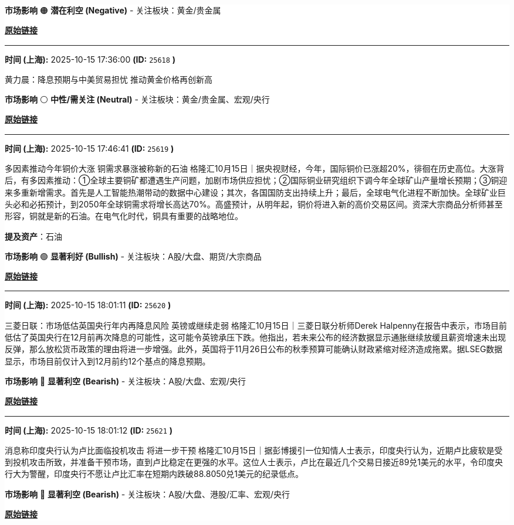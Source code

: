 **市场影响** 🟠 **潜在利空 (Negative)** - 关注板块：黄金/贵金属

**[原始链接](https://t.me/ywcqdz/25617)**

---
**时间 (上海):** 2025-10-15 17:36:00 **(ID:** `25618` **)**

黄力晨：降息预期与中美贸易担忧 推动黄金价格再创新高

**市场影响** ⚪ **中性/需关注 (Neutral)** - 关注板块：黄金/贵金属、宏观/央行

**[原始链接](https://t.me/ywcqdz/25618)**

---
**时间 (上海):** 2025-10-15 17:46:41 **(ID:** `25619` **)**

多因素推动今年铜价大涨 铜需求暴涨被称新的石油
格隆汇10月15日｜据央视财经，今年，国际铜价已涨超20%，徘徊在历史高位。大涨背后，有多因素推动：①全球主要铜矿都遭遇生产问题，加剧市场供应担忧；②国际铜业研究组织下调今年全球矿山产量增长预期；③铜迎来多重新增需求。首先是人工智能热潮带动的数据中心建设；其次，各国国防支出持续上升；最后，全球电气化进程不断加快。全球矿业巨头必和必拓预计，到2050年全球铜需求将增长高达70%。高盛预计，从明年起，铜价将进入新的高价交易区间。资深大宗商品分析师甚至形容，铜就是新的石油。在电气化时代，铜具有重要的战略地位。

**提及资产**：石油

**市场影响** 🟢 **显著利好 (Bullish)** - 关注板块：A股/大盘、期货/大宗商品

**[原始链接](https://t.me/ywcqdz/25619)**

---
**时间 (上海):** 2025-10-15 18:01:11 **(ID:** `25620` **)**

三菱日联：市场低估英国央行年内再降息风险 英镑或继续走弱
格隆汇10月15日｜三菱日联分析师Derek Halpenny在报告中表示，市场目前低估了英国央行在12月前再次降息的可能性，这可能令英镑承压下跌。他指出，若未来公布的经济数据显示通胀继续放缓且薪资增速未出现反弹，那么放松货币政策的理由将进一步增强。此外，英国将于11月26日公布的秋季预算可能确认财政紧缩对经济造成拖累。据LSEG数据显示，市场目前仅计入到12月前约12个基点的降息预期。

**市场影响** 🔴 **显著利空 (Bearish)** - 关注板块：A股/大盘、宏观/央行

**[原始链接](https://t.me/ywcqdz/25620)**

---
**时间 (上海):** 2025-10-15 18:01:12 **(ID:** `25621` **)**

消息称印度央行认为卢比面临投机攻击 将进一步干预
格隆汇10月15日｜据彭博援引一位知情人士表示，印度央行认为，近期卢比疲软是受到投机攻击所致，并准备干预市场，直到卢比稳定在更强的水平。这位人士表示，卢比在最近几个交易日接近89兑1美元的水平，令印度央行大为警醒，印度央行不愿让卢比汇率在短期内跌破88.8050兑1美元的纪录低点。

**市场影响** 🔴 **显著利空 (Bearish)** - 关注板块：A股/大盘、港股/汇率、宏观/央行

**[原始链接](https://t.me/ywcqdz/25621)**
